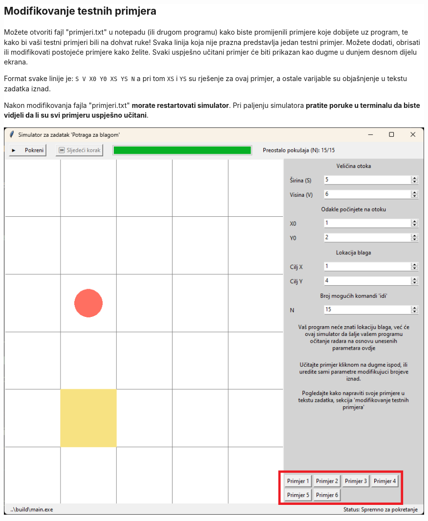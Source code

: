 ## Modifikovanje testnih primjera
Možete otvoriti fajl "primjeri.txt" u notepadu (ili drugom programu) kako biste promijenili primjere koje dobijete uz program, te kako bi vaši testni primjeri bili na dohvat ruke! Svaka linija koja nije prazna predstavlja jedan testni primjer. Možete dodati, obrisati ili modifikovati postojeće primjere kako želite. Svaki uspješno učitani primjer će biti prikazan kao dugme u dunjem desnom dijelu ekrana.

Format svake linije je: `S V X0 Y0 XS YS N` a pri tom `XS` i `YS` su rješenje za ovaj primjer, a ostale varijable su objašnjenje u tekstu zadatka iznad.

Nakon modifikovanja fajla "primjeri.txt" **morate restartovati simulator**. Pri paljenju simulatora **pratite poruke u terminalu da biste vidjeli da li su svi primjeru uspješno učitani**.

![testni_primjeri](./testni_primjeri.png)